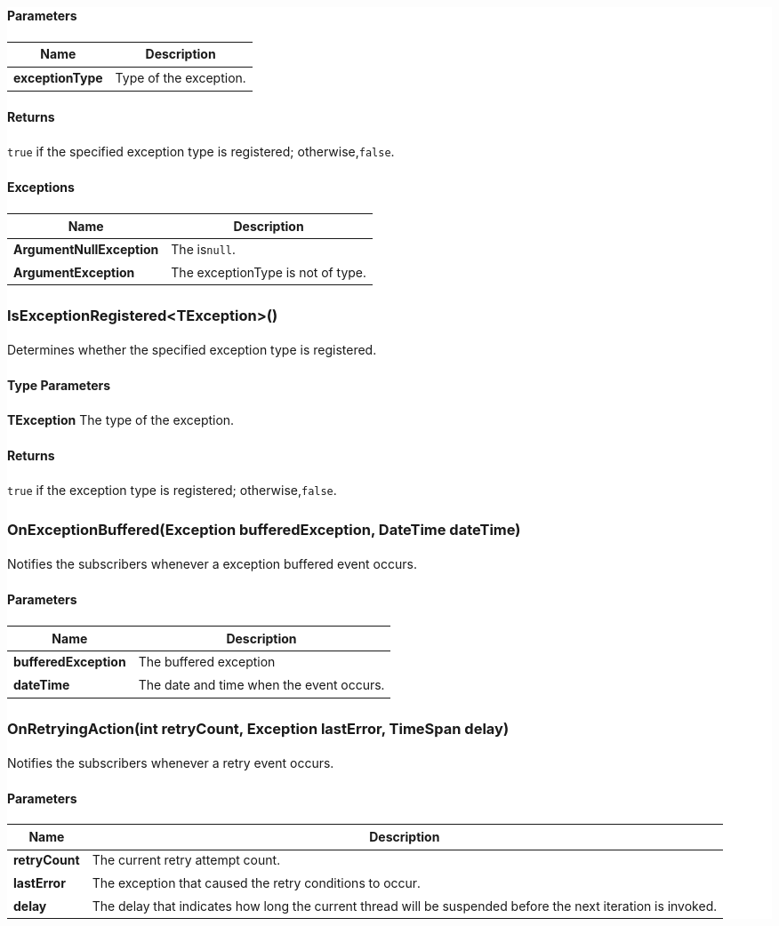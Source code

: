 #### Parameters

Name|Description
---|---
**exceptionType**|Type of the exception.

#### Returns

`true` if the specified exception type is registered; otherwise,`false`.

#### Exceptions

Name|Description
---|---
**ArgumentNullException**|The is`null`.
**ArgumentException**|The exceptionType is not of type.

### IsExceptionRegistered&lt;TException&gt;()

Determines whether the specified exception type is registered.

#### Type Parameters

**TException**
The type of the exception.

#### Returns

`true` if the exception type is registered; otherwise,`false`.

### OnExceptionBuffered(Exception bufferedException, DateTime dateTime)

Notifies the subscribers whenever a exception buffered event occurs.

#### Parameters

Name|Description
---|---
**bufferedException**|The buffered exception
**dateTime**|The date and time when the event occurs.

### OnRetryingAction(int retryCount, Exception lastError, TimeSpan delay)

Notifies the subscribers whenever a retry event occurs.

#### Parameters

Name|Description
---|---
**retryCount**|The current retry attempt count.
**lastError**|The exception that caused the retry conditions to occur.
**delay**|The delay that indicates how long the current thread will be suspended before the next iteration is invoked.
